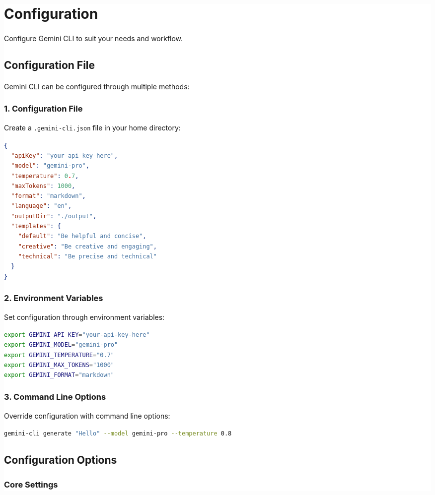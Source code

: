 # Configuration

Configure Gemini CLI to suit your needs and workflow.

## Configuration File

Gemini CLI can be configured through multiple methods:

### 1. Configuration File

Create a `.gemini-cli.json` file in your home directory:

```json
{
  "apiKey": "your-api-key-here",
  "model": "gemini-pro",
  "temperature": 0.7,
  "maxTokens": 1000,
  "format": "markdown",
  "language": "en",
  "outputDir": "./output",
  "templates": {
    "default": "Be helpful and concise",
    "creative": "Be creative and engaging",
    "technical": "Be precise and technical"
  }
}
```

### 2. Environment Variables

Set configuration through environment variables:

```bash
export GEMINI_API_KEY="your-api-key-here"
export GEMINI_MODEL="gemini-pro"
export GEMINI_TEMPERATURE="0.7"
export GEMINI_MAX_TOKENS="1000"
export GEMINI_FORMAT="markdown"
```

### 3. Command Line Options

Override configuration with command line options:

```bash
gemini-cli generate "Hello" --model gemini-pro --temperature 0.8
```

## Configuration Options

### Core Settings
